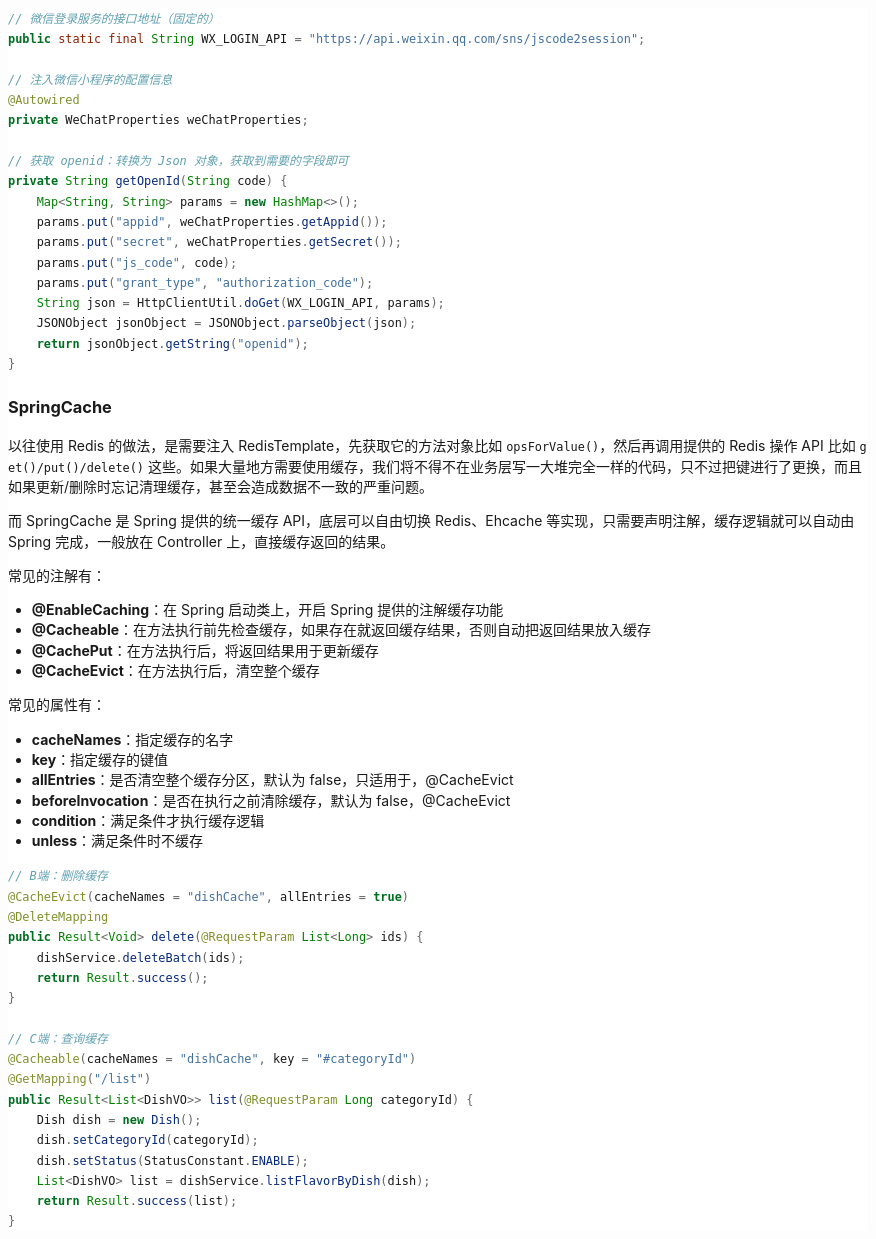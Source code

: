 ```java
// 微信登录服务的接口地址（固定的）
public static final String WX_LOGIN_API = "https://api.weixin.qq.com/sns/jscode2session";

// 注入微信小程序的配置信息
@Autowired
private WeChatProperties weChatProperties;

// 获取 openid：转换为 Json 对象，获取到需要的字段即可
private String getOpenId(String code) {
    Map<String, String> params = new HashMap<>();
    params.put("appid", weChatProperties.getAppid());
    params.put("secret", weChatProperties.getSecret());
    params.put("js_code", code);
    params.put("grant_type", "authorization_code");
    String json = HttpClientUtil.doGet(WX_LOGIN_API, params);
    JSONObject jsonObject = JSONObject.parseObject(json);
    return jsonObject.getString("openid");
}
```

### SpringCache

以往使用 Redis 的做法，是需要注入 RedisTemplate，先获取它的方法对象比如 `opsForValue()`，然后再调用提供的 Redis 操作 API 比如 `get()/put()/delete()` 这些。如果大量地方需要使用缓存，我们将不得不在业务层写一大堆完全一样的代码，只不过把键进行了更换，而且如果更新/删除时忘记清理缓存，甚至会造成数据不一致的严重问题。

而 SpringCache 是 Spring 提供的统一缓存 API，底层可以自由切换 Redis、Ehcache 等实现，只需要声明注解，缓存逻辑就可以自动由 Spring 完成，一般放在 Controller 上，直接缓存返回的结果。

常见的注解有：

- **@EnableCaching**：在 Spring 启动类上，开启 Spring 提供的注解缓存功能
- **@Cacheable**：在方法执行前先检查缓存，如果存在就返回缓存结果，否则自动把返回结果放入缓存
- **@CachePut**：在方法执行后，将返回结果用于更新缓存
- **@CacheEvict**：在方法执行后，清空整个缓存

常见的属性有：

- **cacheNames**：指定缓存的名字
- **key**：指定缓存的键值
- **allEntries**：是否清空整个缓存分区，默认为 false，只适用于，@CacheEvict
- **beforeInvocation**：是否在执行之前清除缓存，默认为 false，@CacheEvict
- **condition**：满足条件才执行缓存逻辑
- **unless**：满足条件时不缓存

```java
// B端：删除缓存
@CacheEvict(cacheNames = "dishCache", allEntries = true)
@DeleteMapping
public Result<Void> delete(@RequestParam List<Long> ids) {
    dishService.deleteBatch(ids);
    return Result.success();
}

// C端：查询缓存
@Cacheable(cacheNames = "dishCache", key = "#categoryId")
@GetMapping("/list")
public Result<List<DishVO>> list(@RequestParam Long categoryId) {
    Dish dish = new Dish();
    dish.setCategoryId(categoryId);
    dish.setStatus(StatusConstant.ENABLE);
    List<DishVO> list = dishService.listFlavorByDish(dish);
    return Result.success(list);
}
```
